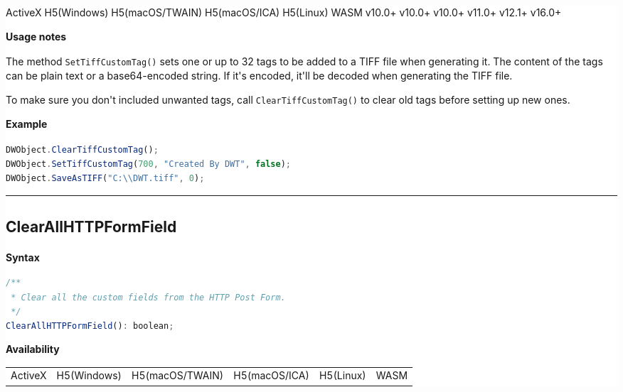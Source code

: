 <tr>
<td align="center">ActiveX</td>
<td align="center">H5(Windows)</td>
<td align="center">H5(macOS/TWAIN)</td>
<td align="center">H5(macOS/ICA)</td>
<td align="center">H5(Linux)</td>
<td align="center">WASM</td>
</tr>

<tr>
<td align="center">v10.0+ </td>
<td align="center">v10.0+ </td>
<td align="center">v10.0+ </td>
<td align="center">v11.0+ </td>
<td align="center">v12.1+ </td>
<td align="center">v16.0+ </td>
</tr>

</table>
</div>

**Usage notes**

The method `SetTiffCustomTag()` sets one or up to 32 tags to be added to a TIFF file when generating it. The content of the tags can be plain text or a base64-encoded string. If it's encoded, it'll be decoded when generating the TIFF file.

To make sure you don't included unwanted tags, call `ClearTiffCustomTag()` to clear old tags before setting up new ones.

**Example**

```javascript
DWObject.ClearTiffCustomTag();
DWObject.SetTiffCustomTag(700, "Created By DWT", false);
DWObject.SaveAsTIFF("C:\\DWT.tiff", 0);
```

---

## ClearAllHTTPFormField

**Syntax**

```javascript
/**
 * Clear all the custom fields from the HTTP Post Form.
 */
ClearAllHTTPFormField(): boolean;
```

**Availability**
<div class="availability">
<table>

<tr>
<td align="center">ActiveX</td>
<td align="center">H5(Windows)</td>
<td align="center">H5(macOS/TWAIN)</td>
<td align="center">H5(macOS/ICA)</td>
<td align="center">H5(Linux)</td>
<td align="center">WASM</td>
</tr>
